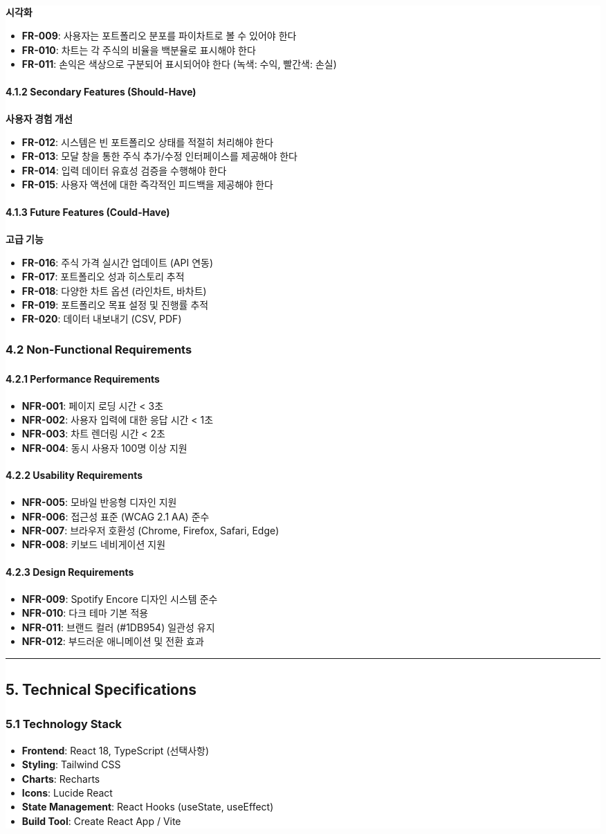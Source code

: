 **시각화**
- **FR-009**: 사용자는 포트폴리오 분포를 파이차트로 볼 수 있어야 한다
- **FR-010**: 차트는 각 주식의 비율을 백분율로 표시해야 한다
- **FR-011**: 손익은 색상으로 구분되어 표시되어야 한다 (녹색: 수익, 빨간색: 손실)

#### 4.1.2 Secondary Features (Should-Have)

**사용자 경험 개선**
- **FR-012**: 시스템은 빈 포트폴리오 상태를 적절히 처리해야 한다
- **FR-013**: 모달 창을 통한 주식 추가/수정 인터페이스를 제공해야 한다
- **FR-014**: 입력 데이터 유효성 검증을 수행해야 한다
- **FR-015**: 사용자 액션에 대한 즉각적인 피드백을 제공해야 한다

#### 4.1.3 Future Features (Could-Have)

**고급 기능**
- **FR-016**: 주식 가격 실시간 업데이트 (API 연동)
- **FR-017**: 포트폴리오 성과 히스토리 추적
- **FR-018**: 다양한 차트 옵션 (라인차트, 바차트)
- **FR-019**: 포트폴리오 목표 설정 및 진행률 추적
- **FR-020**: 데이터 내보내기 (CSV, PDF)

### 4.2 Non-Functional Requirements

#### 4.2.1 Performance Requirements
- **NFR-001**: 페이지 로딩 시간 < 3초
- **NFR-002**: 사용자 입력에 대한 응답 시간 < 1초
- **NFR-003**: 차트 렌더링 시간 < 2초
- **NFR-004**: 동시 사용자 100명 이상 지원

#### 4.2.2 Usability Requirements
- **NFR-005**: 모바일 반응형 디자인 지원
- **NFR-006**: 접근성 표준 (WCAG 2.1 AA) 준수
- **NFR-007**: 브라우저 호환성 (Chrome, Firefox, Safari, Edge)
- **NFR-008**: 키보드 네비게이션 지원

#### 4.2.3 Design Requirements
- **NFR-009**: Spotify Encore 디자인 시스템 준수
- **NFR-010**: 다크 테마 기본 적용
- **NFR-011**: 브랜드 컬러 (#1DB954) 일관성 유지
- **NFR-012**: 부드러운 애니메이션 및 전환 효과

---

## 5. Technical Specifications

### 5.1 Technology Stack
- **Frontend**: React 18, TypeScript (선택사항)
- **Styling**: Tailwind CSS
- **Charts**: Recharts
- **Icons**: Lucide React
- **State Management**: React Hooks (useState, useEffect)
- **Build Tool**: Create React App / Vite
